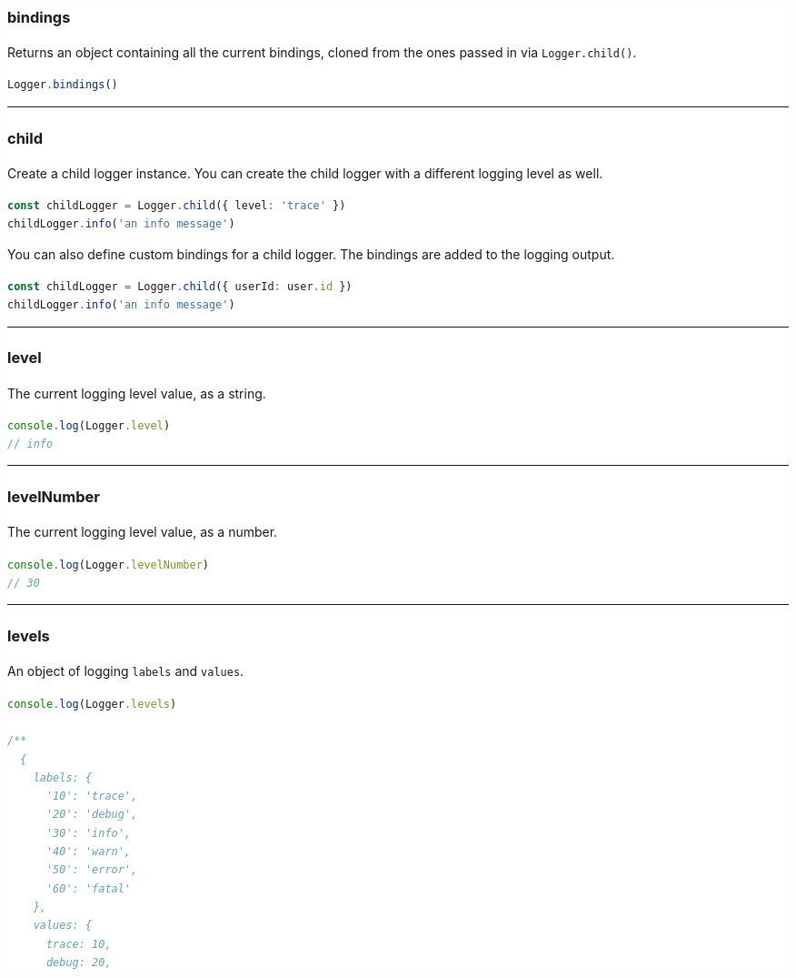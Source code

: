 
### bindings
Returns an object containing all the current bindings, cloned from the ones passed in via `Logger.child()`.

```ts
Logger.bindings()
```

---

### child
Create a child logger instance. You can create the child logger with a different logging level as well.

```ts
const childLogger = Logger.child({ level: 'trace' })
childLogger.info('an info message')
```

You can also define custom bindings for a child logger. The bindings are added to the logging output.

```ts
const childLogger = Logger.child({ userId: user.id })
childLogger.info('an info message')
```

---

### level
The current logging level value, as a string.

```ts
console.log(Logger.level)
// info
```

---

### levelNumber
The current logging level value, as a number.

```ts
console.log(Logger.levelNumber)
// 30
```

---

### levels
An object of logging `labels` and `values`.

```ts
console.log(Logger.levels)

/**
  {
    labels: {
      '10': 'trace',
      '20': 'debug',
      '30': 'info',
      '40': 'warn',
      '50': 'error',
      '60': 'fatal'
    },
    values: {
      trace: 10,
      debug: 20,
```